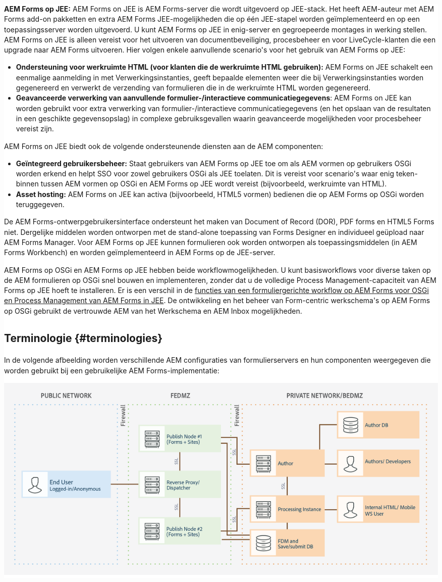 **AEM Forms op JEE:** AEM Forms on JEE is AEM Forms-server die wordt uitgevoerd op JEE-stack. Het heeft AEM-auteur met AEM Forms add-on pakketten en extra AEM Forms JEE-mogelijkheden die op één JEE-stapel worden geïmplementeerd en op een toepassingsserver worden uitgevoerd. U kunt AEM Forms op JEE in enig-server en gegroepeerde montages in werking stellen. AEM Forms on JEE is alleen vereist voor het uitvoeren van documentbeveiliging, procesbeheer en voor LiveCycle-klanten die een upgrade naar AEM Forms uitvoeren. Hier volgen enkele aanvullende scenario&#39;s voor het gebruik van AEM Forms op JEE:

* **Ondersteuning voor werkruimte HTML (voor klanten die de werkruimte HTML gebruiken):** AEM Forms on JEE schakelt een eenmalige aanmelding in met Verwerkingsinstanties, geeft bepaalde elementen weer die bij Verwerkingsinstanties worden gegenereerd en verwerkt de verzending van formulieren die in de werkruimte HTML worden gegenereerd.
* **Geavanceerde verwerking van aanvullende formulier-/interactieve communicatiegegevens**: AEM Forms on JEE kan worden gebruikt voor extra verwerking van formulier-/interactieve communicatiegegevens (en het opslaan van de resultaten in een geschikte gegevensopslag) in complexe gebruiksgevallen waarin geavanceerde mogelijkheden voor procesbeheer vereist zijn.

AEM Forms on JEE biedt ook de volgende ondersteunende diensten aan de AEM componenten:

* **Geïntegreerd gebruikersbeheer:** Staat gebruikers van AEM Forms op JEE toe om als AEM vormen op gebruikers OSGi worden erkend en helpt SSO voor zowel gebruikers OSGi als JEE toelaten. Dit is vereist voor scenario&#39;s waar enig teken-binnen tussen AEM vormen op OSGi en AEM Forms op JEE wordt vereist (bijvoorbeeld, werkruimte van HTML).
* **Asset hosting:** AEM Forms on JEE kan activa (bijvoorbeeld, HTML5 vormen) bedienen die op AEM Forms op OSGi worden teruggegeven.

De AEM Forms-ontwerpgebruikersinterface ondersteunt het maken van Document of Record (DOR), PDF forms en HTML5 Forms niet. Dergelijke middelen worden ontworpen met de stand-alone toepassing van Forms Designer en individueel geüpload naar AEM Forms Manager. Voor AEM Forms op JEE kunnen formulieren ook worden ontworpen als toepassingsmiddelen (in AEM Forms Workbench) en worden geïmplementeerd in AEM Forms op de JEE-server.

AEM Forms op OSGi en AEM Forms op JEE hebben beide workflowmogelijkheden. U kunt basisworkflows voor diverse taken op de AEM formulieren op OSGi snel bouwen en implementeren, zonder dat u de volledige Process Management-capaciteit van AEM Forms op JEE hoeft te installeren. Er is een verschil in de [functies van een formuliergerichte workflow op AEM Forms voor OSGi en Process Management van AEM Forms in JEE](/help/forms/using/capabilities-osgi-jee-workflows.md). De ontwikkeling en het beheer van Form-centric werkschema&#39;s op AEM Forms op OSGi gebruikt de vertrouwde AEM van het Werkschema en AEM Inbox mogelijkheden.

## Terminologie {#terminologies}

In de volgende afbeelding worden verschillende AEM configuraties van formulierservers en hun componenten weergegeven die worden gebruikt bij een gebruikelijke AEM Forms-implementatie:

![aem_forms_-_recommendedtopologie](assets/aem_forms_-_recommendedtopology.png)
